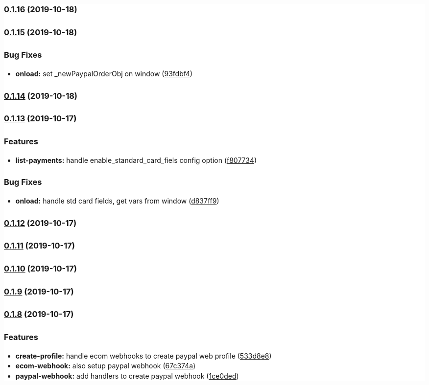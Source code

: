 ### [0.1.16](https://github.com/ecomclub/app-paypal/compare/v0.1.15...v0.1.16) (2019-10-18)

### [0.1.15](https://github.com/ecomclub/app-paypal/compare/v0.1.14...v0.1.15) (2019-10-18)


### Bug Fixes

* **onload:** set _newPaypalOrderObj on window ([93fdbf4](https://github.com/ecomclub/app-paypal/commit/93fdbf472700adad02f1d0e9b66bc40895cf6b9d))

### [0.1.14](https://github.com/ecomclub/app-paypal/compare/v0.1.13...v0.1.14) (2019-10-18)

### [0.1.13](https://github.com/ecomclub/app-paypal/compare/v0.1.12...v0.1.13) (2019-10-17)


### Features

* **list-payments:** handle enable_standard_card_fiels config option ([f807734](https://github.com/ecomclub/app-paypal/commit/f807734cc14a6a8b49e8d72870749389406e59a8))


### Bug Fixes

* **onload:** handle std card fields, get vars from window ([d837ff9](https://github.com/ecomclub/app-paypal/commit/d837ff96f76a8fd731c84f643a9b6398673e225b))

### [0.1.12](https://github.com/ecomclub/app-paypal/compare/v0.1.11...v0.1.12) (2019-10-17)

### [0.1.11](https://github.com/ecomclub/app-paypal/compare/v0.1.10...v0.1.11) (2019-10-17)

### [0.1.10](https://github.com/ecomclub/app-paypal/compare/v0.1.9...v0.1.10) (2019-10-17)

### [0.1.9](https://github.com/ecomclub/app-paypal/compare/v0.1.8...v0.1.9) (2019-10-17)

### [0.1.8](https://github.com/ecomclub/app-paypal/compare/v0.1.7...v0.1.8) (2019-10-17)


### Features

* **create-profile:** handle ecom webhooks to create paypal web profile ([533d8e8](https://github.com/ecomclub/app-paypal/commit/533d8e82f7997b60033b083b2d57d453a9fd7198))
* **ecom-webhook:** also setup paypal webhook ([67c374a](https://github.com/ecomclub/app-paypal/commit/67c374a47dc79ab8992ba51b49e9228ddde2baf1))
* **paypal-webhook:** add handlers to create paypal webhook ([1ce0ded](https://github.com/ecomclub/app-paypal/commit/1ce0ded4c036dd50039b05cc1887bd7fd4788c13))
